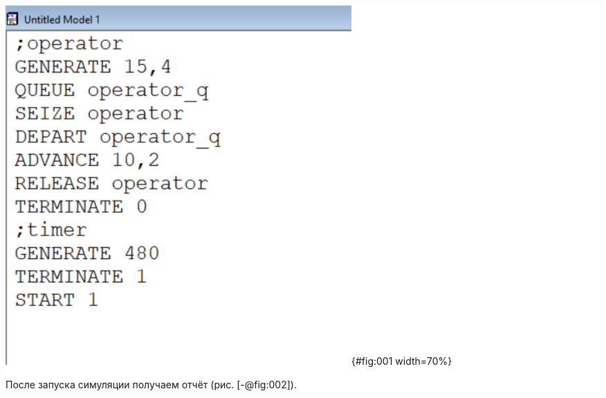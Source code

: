 ![Модель оформления заказов клиентов одним оператором](image/1.png){#fig:001 width=70%}

После запуска симуляции получаем отчёт (рис. [-@fig:002]).
